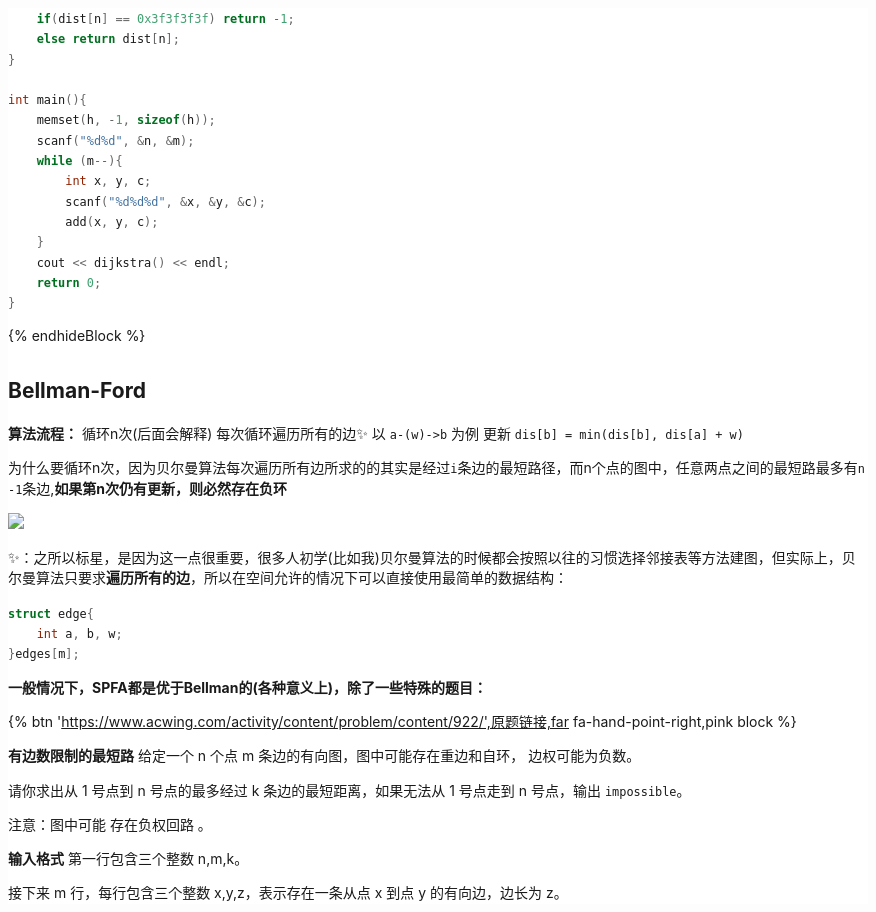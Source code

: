 ```cpp
    if(dist[n] == 0x3f3f3f3f) return -1;
    else return dist[n];
}

int main(){
    memset(h, -1, sizeof(h));
    scanf("%d%d", &n, &m);
    while (m--){
        int x, y, c;
        scanf("%d%d%d", &x, &y, &c);
        add(x, y, c);
    }
    cout << dijkstra() << endl;
    return 0;
}
```

{% endhideBlock %}

## Bellman-Ford

**算法流程：**
循环n次(后面会解释)
每次循环遍历所有的边✨
以 `a-(w)->b` 为例
更新 `dis[b] = min(dis[b], dis[a] + w)`

为什么要循环n次，因为贝尔曼算法每次遍历所有边所求的的其实是经过`i`条边的最短路径，而n个点的图中，任意两点之间的最短路最多有`n-1`条边,**如果第n次仍有更新，则必然存在负环**

![](https://picbed-1304952903.cos.ap-beijing.myqcloud.com/pic/blog202301121204382.gif)

✨：之所以标星，是因为这一点很重要，很多人初学(比如我)贝尔曼算法的时候都会按照以往的习惯选择邻接表等方法建图，但实际上，贝尔曼算法只要求**遍历所有的边**，所以在空间允许的情况下可以直接使用最简单的数据结构：
```cpp
struct edge{
    int a, b, w;
}edges[m];
```

**一般情况下，SPFA都是优于Bellman的(各种意义上)，除了一些特殊的题目：**

{% btn 'https://www.acwing.com/activity/content/problem/content/922/',原题链接,far fa-hand-point-right,pink block %}

**有边数限制的最短路**
给定一个 n 个点 m 条边的有向图，图中可能存在重边和自环， 边权可能为负数。

请你求出从 1 号点到 n 号点的最多经过 k 条边的最短距离，如果无法从 1 号点走到 n 号点，输出 `impossible`。

注意：图中可能 存在负权回路 。

**输入格式**
第一行包含三个整数 n,m,k。

接下来 m 行，每行包含三个整数 x,y,z，表示存在一条从点 x 到点 y 的有向边，边长为 z。

